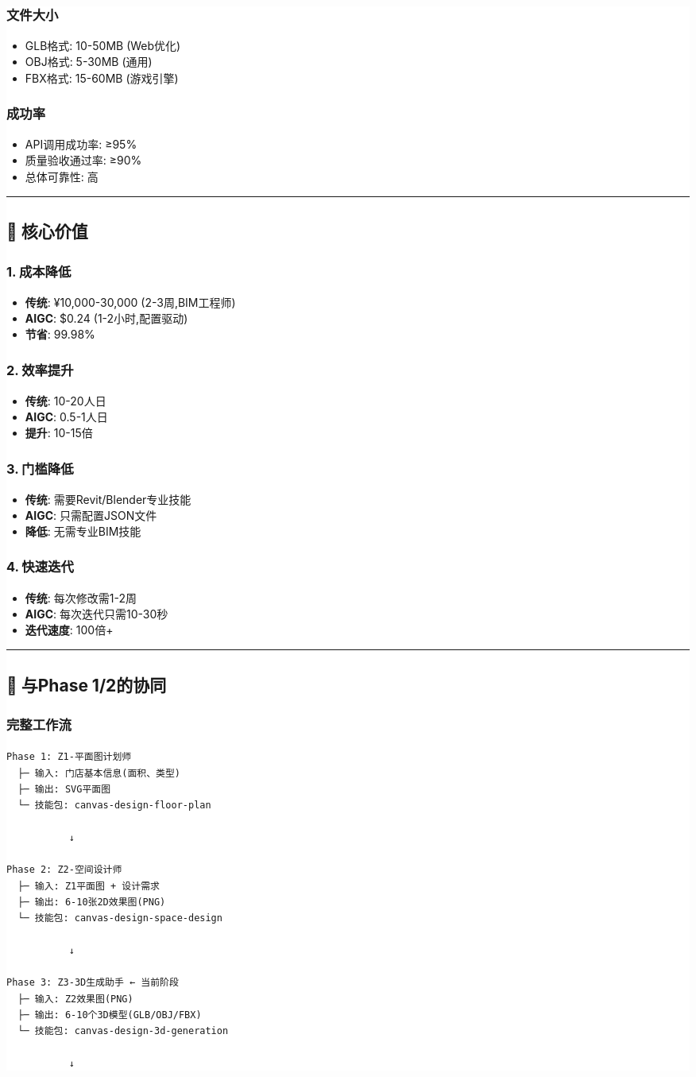 ### 文件大小
- GLB格式: 10-50MB (Web优化)
- OBJ格式: 5-30MB (通用)
- FBX格式: 15-60MB (游戏引擎)

### 成功率
- API调用成功率: ≥95%
- 质量验收通过率: ≥90%
- 总体可靠性: 高

---

## 🎯 核心价值

### 1. 成本降低
- **传统**: ¥10,000-30,000 (2-3周,BIM工程师)
- **AIGC**: $0.24 (1-2小时,配置驱动)
- **节省**: 99.98%

### 2. 效率提升
- **传统**: 10-20人日
- **AIGC**: 0.5-1人日
- **提升**: 10-15倍

### 3. 门槛降低
- **传统**: 需要Revit/Blender专业技能
- **AIGC**: 只需配置JSON文件
- **降低**: 无需专业BIM技能

### 4. 快速迭代
- **传统**: 每次修改需1-2周
- **AIGC**: 每次迭代只需10-30秒
- **迭代速度**: 100倍+

---

## 🔄 与Phase 1/2的协同

### 完整工作流

```
Phase 1: Z1-平面图计划师
  ├─ 输入: 门店基本信息(面积、类型)
  ├─ 输出: SVG平面图
  └─ 技能包: canvas-design-floor-plan

           ↓

Phase 2: Z2-空间设计师
  ├─ 输入: Z1平面图 + 设计需求
  ├─ 输出: 6-10张2D效果图(PNG)
  └─ 技能包: canvas-design-space-design

           ↓

Phase 3: Z3-3D生成助手 ← 当前阶段
  ├─ 输入: Z2效果图(PNG)
  ├─ 输出: 6-10个3D模型(GLB/OBJ/FBX)
  └─ 技能包: canvas-design-3d-generation

           ↓
```